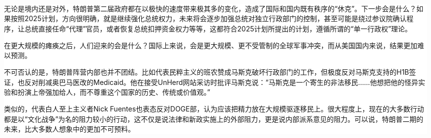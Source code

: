 无论是境内还是对外，特朗普第二届政府都在以极快的速度带来极其多的变化，造成了国际和国内既有秩序的“休克”。下一步会是什么？如果按照2025计划，方向很明确，就是继续强化总统权力，未来将会逐步加强总统对独立行政部门的控制，甚至可能是绕过参议院确认程序，让总统直接任命“代理”官员，或者恢复总统扣押资金权力等等，这都符合2025计划所提出的计划，遵循所谓的“单一行政权”理论。

在更大规模的瘫痪之后，人们迎来的会是什么？国际上来说，会是更大规模、更不受管制的全球军事冲突，而从美国国内来说，结果更加难以预测。

不可否认的是，特朗普阵营内部也并不团结。比如代表民粹主义的班农赞成马斯克破坏行政部门的工作，但极度反对马斯克支持的H1B签证，也反对削减奥巴马医改的Medicaid。他在接受UnHerd网站采访时批评马斯克说：“马斯克是一个寄生的非法移民……他想把他的怪异实验和扮演上帝强加给人，而不尊重这个国家的历史、传统或价值观。”

类似的，代表白人至上主义者Nick Fuentes也表态反对DOGE部，认为应该把精力放在大规模驱逐移民上。很大程度上，现在的大多数行动都是以“文化战争”为名的阻力较小的行动，这不仅是说法律和新政实施上的外部阻力，更是说内部派系意见的阻力。可以说，特朗普二期的未来，比大多数人想象中的更加不可预料。

